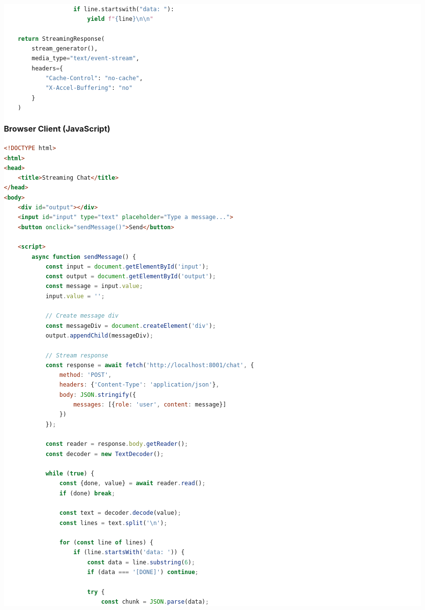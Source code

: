 ```python
                    if line.startswith("data: "):
                        yield f"{line}\n\n"

    return StreamingResponse(
        stream_generator(),
        media_type="text/event-stream",
        headers={
            "Cache-Control": "no-cache",
            "X-Accel-Buffering": "no"
        }
    )
```

### Browser Client (JavaScript)

```html
<!DOCTYPE html>
<html>
<head>
    <title>Streaming Chat</title>
</head>
<body>
    <div id="output"></div>
    <input id="input" type="text" placeholder="Type a message...">
    <button onclick="sendMessage()">Send</button>

    <script>
        async function sendMessage() {
            const input = document.getElementById('input');
            const output = document.getElementById('output');
            const message = input.value;
            input.value = '';

            // Create message div
            const messageDiv = document.createElement('div');
            output.appendChild(messageDiv);

            // Stream response
            const response = await fetch('http://localhost:8001/chat', {
                method: 'POST',
                headers: {'Content-Type': 'application/json'},
                body: JSON.stringify({
                    messages: [{role: 'user', content: message}]
                })
            });

            const reader = response.body.getReader();
            const decoder = new TextDecoder();

            while (true) {
                const {done, value} = await reader.read();
                if (done) break;

                const text = decoder.decode(value);
                const lines = text.split('\n');

                for (const line of lines) {
                    if (line.startsWith('data: ')) {
                        const data = line.substring(6);
                        if (data === '[DONE]') continue;

                        try {
                            const chunk = JSON.parse(data);
```